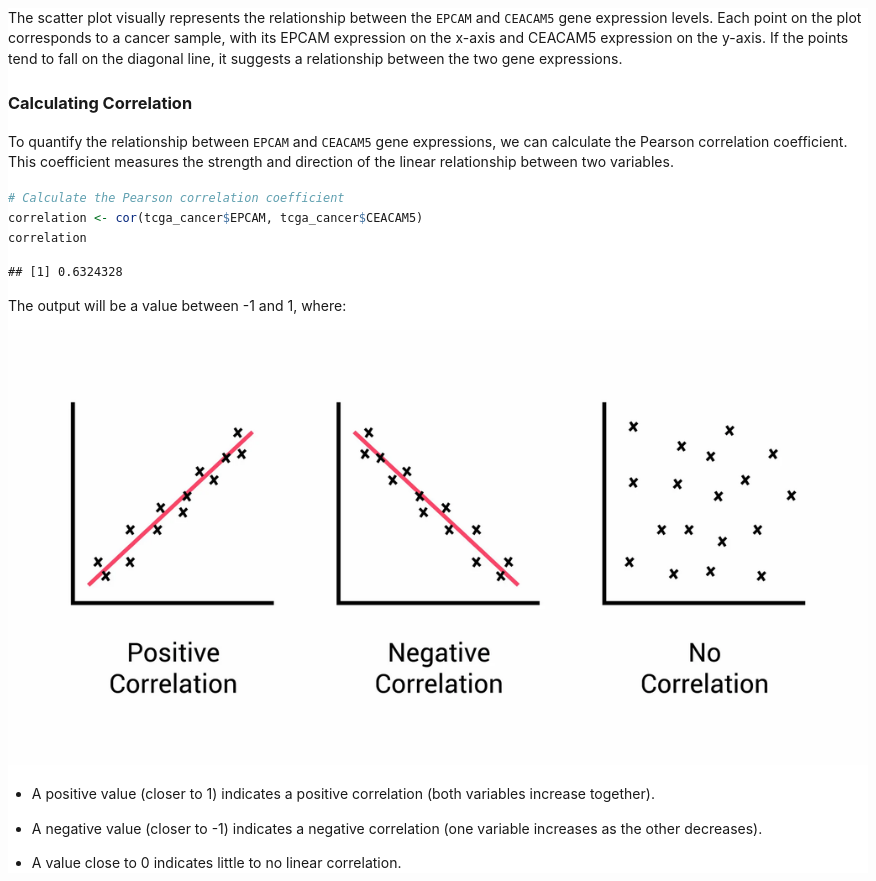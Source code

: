 The scatter plot visually represents the relationship between the `EPCAM` and `CEACAM5` gene expression levels. Each point on the plot corresponds to a cancer sample, with its EPCAM expression on the x-axis and CEACAM5 expression on the y-axis. If the points tend to fall on the diagonal line, it suggests a relationship between the two gene expressions.

### Calculating Correlation

To quantify the relationship between `EPCAM` and `CEACAM5` gene expressions, we can calculate the Pearson correlation coefficient. This coefficient measures the strength and direction of the linear relationship between two variables.


```r
# Calculate the Pearson correlation coefficient
correlation <- cor(tcga_cancer$EPCAM, tcga_cancer$CEACAM5)
correlation
```

```
## [1] 0.6324328
```

The output will be a value between -1 and 1, where:

![](images/cor.png)

* A positive value (closer to 1) indicates a positive correlation (both variables increase together).

* A negative value (closer to -1) indicates a negative correlation (one variable increases as the other decreases).

* A value close to 0 indicates little to no linear correlation.
